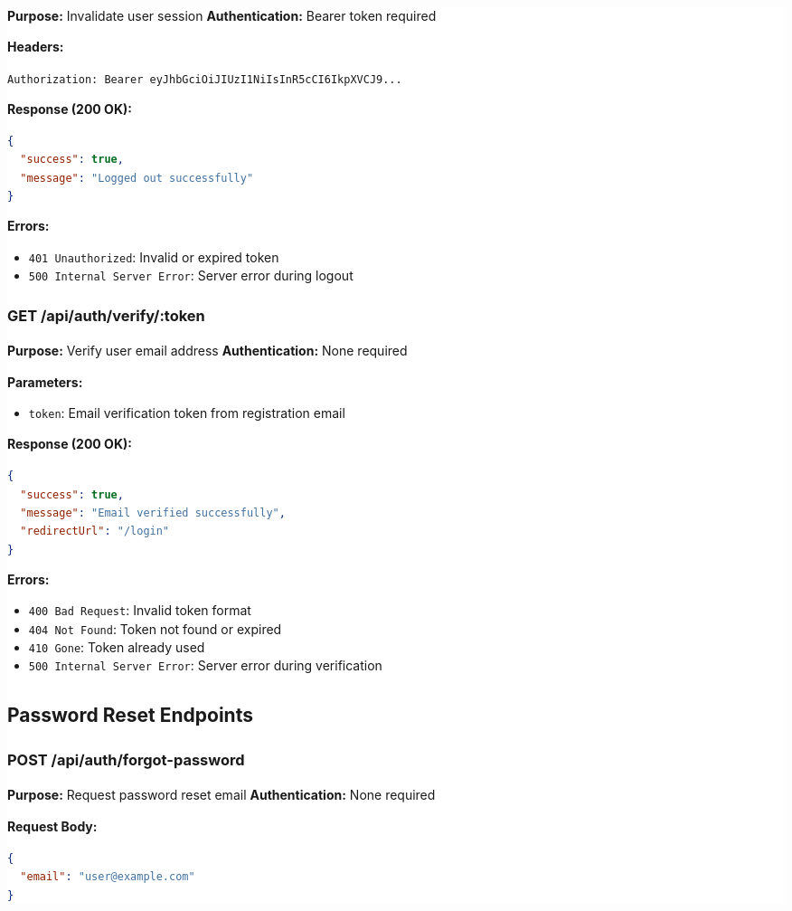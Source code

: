 **Purpose:** Invalidate user session
**Authentication:** Bearer token required

**Headers:**
```
Authorization: Bearer eyJhbGciOiJIUzI1NiIsInR5cCI6IkpXVCJ9...
```

**Response (200 OK):**
```json
{
  "success": true,
  "message": "Logged out successfully"
}
```

**Errors:**
- `401 Unauthorized`: Invalid or expired token
- `500 Internal Server Error`: Server error during logout

### GET /api/auth/verify/:token

**Purpose:** Verify user email address
**Authentication:** None required

**Parameters:**
- `token`: Email verification token from registration email

**Response (200 OK):**
```json
{
  "success": true,
  "message": "Email verified successfully",
  "redirectUrl": "/login"
}
```

**Errors:**
- `400 Bad Request`: Invalid token format
- `404 Not Found`: Token not found or expired
- `410 Gone`: Token already used
- `500 Internal Server Error`: Server error during verification

## Password Reset Endpoints

### POST /api/auth/forgot-password

**Purpose:** Request password reset email
**Authentication:** None required

**Request Body:**
```json
{
  "email": "user@example.com"
}
```
